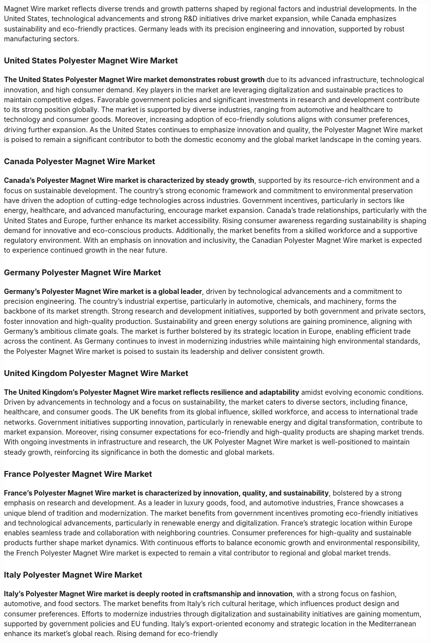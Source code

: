 Magnet Wire market reflects diverse trends and growth patterns shaped by regional factors and industrial developments. In the United States, technological advancements and strong R&amp;D initiatives drive market expansion, while Canada emphasizes sustainability and eco-friendly practices. Germany leads with its precision engineering and innovation, supported by robust manufacturing sectors.</span></em></p></blockquote><h3><strong>United States Polyester Magnet Wire Market</strong></h3><p><strong>The United States Polyester Magnet Wire market demonstrates robust growth</strong> due to its advanced infrastructure, technological innovation, and high consumer demand. Key players in the market are leveraging digitalization and sustainable practices to maintain competitive edges. Favorable government policies and significant investments in research and development contribute to its strong position globally. The market is supported by diverse industries, ranging from automotive and healthcare to technology and consumer goods. Moreover, increasing adoption of eco-friendly solutions aligns with consumer preferences, driving further expansion. As the United States continues to emphasize innovation and quality, the Polyester Magnet Wire market is poised to remain a significant contributor to both the domestic economy and the global market landscape in the coming years.</p><h3><strong>Canada Polyester Magnet Wire Market</strong></h3><p><strong>Canada&rsquo;s Polyester Magnet Wire market is characterized by steady growth</strong>, supported by its resource-rich environment and a focus on sustainable development. The country&rsquo;s strong economic framework and commitment to environmental preservation have driven the adoption of cutting-edge technologies across industries. Government incentives, particularly in sectors like energy, healthcare, and advanced manufacturing, encourage market expansion. Canada&rsquo;s trade relationships, particularly with the United States and Europe, further enhance its market accessibility. Rising consumer awareness regarding sustainability is shaping demand for innovative and eco-conscious products. Additionally, the market benefits from a skilled workforce and a supportive regulatory environment. With an emphasis on innovation and inclusivity, the Canadian Polyester Magnet Wire market is expected to experience continued growth in the near future.</p><h3><strong>Germany Polyester Magnet Wire Market</strong></h3><p><strong>Germany&rsquo;s Polyester Magnet Wire market is a global leader</strong>, driven by technological advancements and a commitment to precision engineering. The country&rsquo;s industrial expertise, particularly in automotive, chemicals, and machinery, forms the backbone of its market strength. Strong research and development initiatives, supported by both government and private sectors, foster innovation and high-quality production. Sustainability and green energy solutions are gaining prominence, aligning with Germany&rsquo;s ambitious climate goals. The market is further bolstered by its strategic location in Europe, enabling efficient trade across the continent. As Germany continues to invest in modernizing industries while maintaining high environmental standards, the Polyester Magnet Wire market is poised to sustain its leadership and deliver consistent growth.</p><h3><strong>United Kingdom Polyester Magnet Wire Market</strong></h3><p><strong>The United Kingdom&rsquo;s Polyester Magnet Wire market reflects resilience and adaptability</strong> amidst evolving economic conditions. Driven by advancements in technology and a focus on sustainability, the market caters to diverse sectors, including finance, healthcare, and consumer goods. The UK benefits from its global influence, skilled workforce, and access to international trade networks. Government initiatives supporting innovation, particularly in renewable energy and digital transformation, contribute to market expansion. Moreover, rising consumer expectations for eco-friendly and high-quality products are shaping market trends. With ongoing investments in infrastructure and research, the UK Polyester Magnet Wire market is well-positioned to maintain steady growth, reinforcing its significance in both the domestic and global markets.</p><h3><strong>France Polyester Magnet Wire Market</strong></h3><p><strong>France&rsquo;s Polyester Magnet Wire market is characterized by innovation, quality, and sustainability</strong>, bolstered by a strong emphasis on research and development. As a leader in luxury goods, food, and automotive industries, France showcases a unique blend of tradition and modernization. The market benefits from government incentives promoting eco-friendly initiatives and technological advancements, particularly in renewable energy and digitalization. France&rsquo;s strategic location within Europe enables seamless trade and collaboration with neighboring countries. Consumer preferences for high-quality and sustainable products further shape market dynamics. With continuous efforts to balance economic growth and environmental responsibility, the French Polyester Magnet Wire market is expected to remain a vital contributor to regional and global market trends.</p><h3><strong>Italy Polyester Magnet Wire Market</strong></h3><p><strong>Italy&rsquo;s Polyester Magnet Wire market is deeply rooted in craftsmanship and innovation</strong>, with a strong focus on fashion, automotive, and food sectors. The market benefits from Italy&rsquo;s rich cultural heritage, which influences product design and consumer preferences. Efforts to modernize industries through digitalization and sustainability initiatives are gaining momentum, supported by government policies and EU funding. Italy&rsquo;s export-oriented economy and strategic location in the Mediterranean enhance its market&rsquo;s global reach. Rising demand for eco-friendly